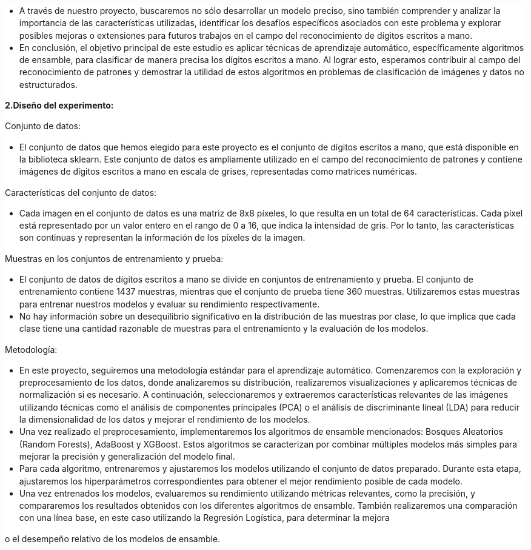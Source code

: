 - A través de nuestro proyecto, buscaremos no sólo desarrollar un modelo preciso, sino también comprender y analizar la importancia de las características utilizadas, identificar los desafíos específicos asociados con este problema y explorar posibles mejoras o extensiones para futuros trabajos en el campo del reconocimiento de dígitos escritos a mano.
- En conclusión, el objetivo principal de este estudio es aplicar técnicas de aprendizaje automático, específicamente algoritmos de ensamble, para clasificar de manera precisa los dígitos escritos a mano. Al lograr esto, esperamos contribuir al campo del reconocimiento de patrones y demostrar la utilidad de estos algoritmos en problemas de clasificación de imágenes y datos no estructurados.

**2.Diseño del experimento:**

Conjunto de datos:

- El conjunto de datos que hemos elegido para este proyecto es el conjunto de dígitos escritos a mano, que está disponible en la biblioteca sklearn. Este conjunto de datos es ampliamente utilizado en el campo del reconocimiento de patrones y contiene imágenes de dígitos escritos a mano en escala de grises, representadas como matrices numéricas.

Características del conjunto de datos:

- Cada imagen en el conjunto de datos es una matriz de 8x8 píxeles, lo que resulta en un total de 64 características. Cada píxel está representado por un valor entero en el rango de 0 a 16, que indica la intensidad de gris. Por lo tanto, las características son continuas y representan la información de los píxeles de la imagen.

Muestras en los conjuntos de entrenamiento y prueba:

- El conjunto de datos de dígitos escritos a mano se divide en conjuntos de entrenamiento y prueba. El conjunto de entrenamiento contiene 1437 muestras, mientras que el conjunto de prueba tiene 360 muestras. Utilizaremos estas muestras para entrenar nuestros modelos y evaluar su rendimiento respectivamente.
- No hay información sobre un desequilibrio significativo en la distribución de las muestras por clase, lo que implica que cada clase tiene una cantidad razonable de muestras para el entrenamiento y la evaluación de los modelos.

Metodología:

- En este proyecto, seguiremos una metodología estándar para el aprendizaje automático. Comenzaremos con la exploración y preprocesamiento de los datos, donde analizaremos su distribución, realizaremos visualizaciones y aplicaremos técnicas de normalización si es necesario. A continuación, seleccionaremos y extraeremos características relevantes de las imágenes utilizando técnicas como el análisis de componentes principales (PCA) o el análisis de discriminante lineal (LDA) para reducir la dimensionalidad de los datos y mejorar el rendimiento de los modelos.
- Una vez realizado el preprocesamiento, implementaremos los algoritmos de ensamble mencionados: Bosques Aleatorios (Random Forests), AdaBoost y XGBoost. Estos algoritmos se caracterizan por combinar múltiples modelos más simples para mejorar la precisión y generalización del modelo final.
- Para cada algoritmo, entrenaremos y ajustaremos los modelos utilizando el conjunto de datos preparado. Durante esta etapa, ajustaremos los hiperparámetros correspondientes para obtener el mejor rendimiento posible de cada modelo.
- Una vez entrenados los modelos, evaluaremos su rendimiento utilizando métricas relevantes, como la precisión, y compararemos los resultados obtenidos con los diferentes algoritmos de ensamble. También realizaremos una comparación con una línea base, en este caso utilizando la Regresión Logística, para determinar la mejora

o el desempeño relativo de los modelos de ensamble.
